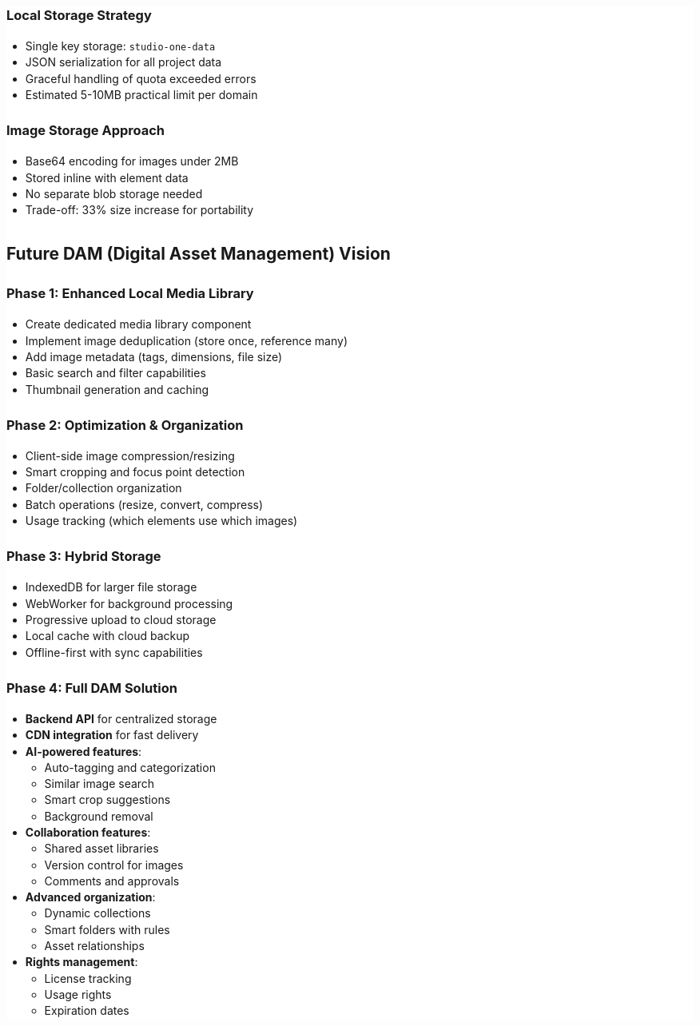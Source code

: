 ### Local Storage Strategy
- Single key storage: `studio-one-data`
- JSON serialization for all project data
- Graceful handling of quota exceeded errors
- Estimated 5-10MB practical limit per domain

### Image Storage Approach
- Base64 encoding for images under 2MB
- Stored inline with element data
- No separate blob storage needed
- Trade-off: 33% size increase for portability

## Future DAM (Digital Asset Management) Vision

### Phase 1: Enhanced Local Media Library
- Create dedicated media library component
- Implement image deduplication (store once, reference many)
- Add image metadata (tags, dimensions, file size)
- Basic search and filter capabilities
- Thumbnail generation and caching

### Phase 2: Optimization & Organization
- Client-side image compression/resizing
- Smart cropping and focus point detection
- Folder/collection organization
- Batch operations (resize, convert, compress)
- Usage tracking (which elements use which images)

### Phase 3: Hybrid Storage
- IndexedDB for larger file storage
- WebWorker for background processing
- Progressive upload to cloud storage
- Local cache with cloud backup
- Offline-first with sync capabilities

### Phase 4: Full DAM Solution
- **Backend API** for centralized storage
- **CDN integration** for fast delivery
- **AI-powered features**:
  - Auto-tagging and categorization
  - Similar image search
  - Smart crop suggestions
  - Background removal
- **Collaboration features**:
  - Shared asset libraries
  - Version control for images
  - Comments and approvals
- **Advanced organization**:
  - Dynamic collections
  - Smart folders with rules
  - Asset relationships
- **Rights management**:
  - License tracking
  - Usage rights
  - Expiration dates
